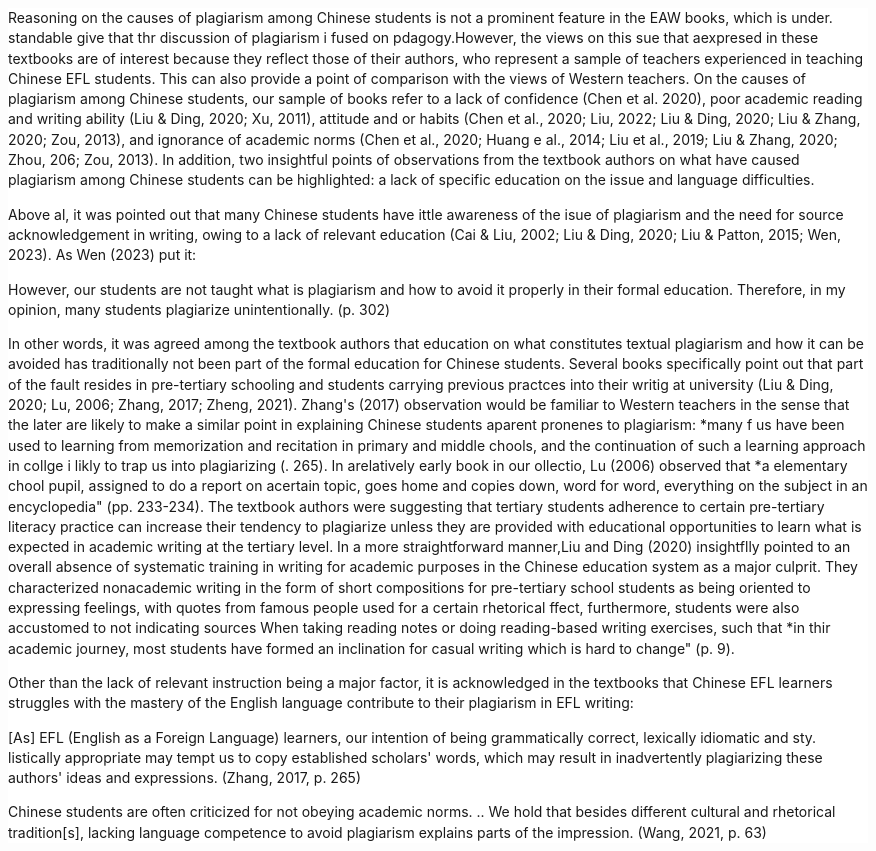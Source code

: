 Reasoning on the causes of plagiarism among Chinese students is not a prominent feature in the EAW books, which is under. standable give that thr discussion of plagiarism i fused on pdagogy.However, the views on this sue that aexpresed in these textbooks are of interest because they reflect those of their authors, who represent a sample of teachers experienced in teaching Chinese EFL students. This can also provide a point of comparison with the views of Western teachers. On the causes of plagiarism among Chinese students, our sample of books refer to a lack of confidence (Chen et al. 2020), poor academic reading and writing ability (Liu & Ding, 2020; Xu, 2011), attitude and or habits (Chen et al., 2020; Liu, 2022; Liu & Ding, 2020; Liu & Zhang, 2020; Zou, 2013), and ignorance of academic norms (Chen et al., 2020; Huang e al., 2014; Liu et al., 2019; Liu & Zhang, 2020; Zhou, 206; Zou, 2013). In addition, two insightful points of observations from the textbook authors on what have caused plagiarism among Chinese students can be highlighted: a lack of specific education on the issue and language difficulties.

Above al, it was pointed out that many Chinese students have ittle awareness of the isue of plagiarism and the need for source acknowledgement in writing, owing to a lack of relevant education (Cai & Liu, 2002; Liu & Ding, 2020; Liu & Patton, 2015; Wen, 2023). As Wen (2023) put it:

However, our students are not taught what is plagiarism and how to avoid it properly in their formal education. Therefore, in my opinion, many students plagiarize unintentionally. (p. 302)

In other words, it was agreed among the textbook authors that education on what constitutes textual plagiarism and how it can be avoided has traditionally not been part of the formal education for Chinese students. Several books specifically point out that part of the fault resides in pre-tertiary schooling and students carrying previous practces into their writig at university (Liu & Ding, 2020; Lu, 2006; Zhang, 2017; Zheng, 2021). Zhang's (2017) observation would be familiar to Western teachers in the sense that the later are likely to make a similar point in explaining Chinese students aparent pronenes to plagiarism: \*many f us have been used to learning from memorization and recitation in primary and middle chools, and the continuation of such a learning approach in collge i likly to trap us into plagiarizing (. 265). In arelatively early book in our ollectio, Lu (2006) observed that \*a elementary chool pupil, assigned to do a report on acertain topic, goes home and copies down, word for word, everything on the subject in an encyclopedia" (pp. 233-234). The textbook authors were suggesting that tertiary students adherence to certain pre-tertiary literacy practice can increase their tendency to plagiarize unless they are provided with educational opportunities to learn what is expected in academic writing at the tertiary level. In a more straightforward manner,Liu and Ding (2020) insightflly pointed to an overall absence of systematic training in writing for academic purposes in the Chinese education system as a major culprit. They characterized nonacademic writing in the form of short compositions for pre-tertiary school students as being oriented to expressing feelings, with quotes from famous people used for a certain rhetorical ffect, furthermore, students were also accustomed to not indicating sources When taking reading notes or doing reading-based writing exercises, such that \*in thir academic journey, most students have formed an inclination for casual writing which is hard to change" (p. 9).

Other than the lack of relevant instruction being a major factor, it is acknowledged in the textbooks that Chinese EFL learners struggles with the mastery of the English language contribute to their plagiarism in EFL writing:

[As] EFL (English as a Foreign Language) learners, our intention of being grammatically correct, lexically idiomatic and sty. listically appropriate may tempt us to copy established scholars' words, which may result in inadvertently plagiarizing these authors' ideas and expressions. (Zhang, 2017, p. 265)

Chinese students are often criticized for not obeying academic norms. .. We hold that besides different cultural and rhetorical tradition[s], lacking language competence to avoid plagiarism explains parts of the impression. (Wang, 2021, p. 63)
